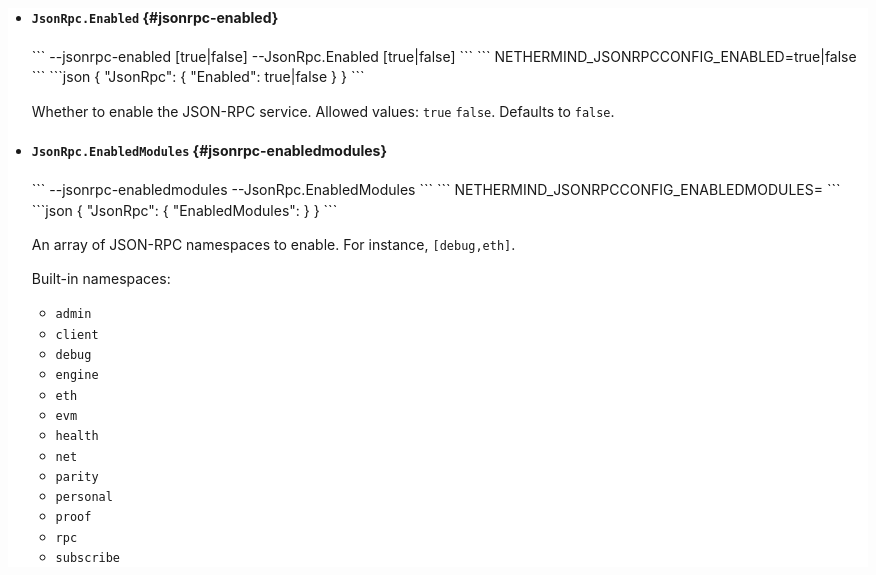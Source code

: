 - #### `JsonRpc.Enabled` \{#jsonrpc-enabled\}

  <Tabs groupId="usage">
  <TabItem value="cli" label="CLI">
  ```
  --jsonrpc-enabled [true|false]
  --JsonRpc.Enabled [true|false]
  ```
  </TabItem>
  <TabItem value="env" label="Environment variable">
  ```
  NETHERMIND_JSONRPCCONFIG_ENABLED=true|false
  ```
  </TabItem>
  <TabItem value="config" label="Configuration file">
  ```json
  {
    "JsonRpc": {
      "Enabled": true|false
    }
  }
  ```
  </TabItem>
  </Tabs>

  Whether to enable the JSON-RPC service. Allowed values: `true` `false`. Defaults to `false`.

- #### `JsonRpc.EnabledModules` \{#jsonrpc-enabledmodules\}

  <Tabs groupId="usage">
  <TabItem value="cli" label="CLI">
  ```
  --jsonrpc-enabledmodules <value>
  --JsonRpc.EnabledModules <value>
  ```
  </TabItem>
  <TabItem value="env" label="Environment variable">
  ```
  NETHERMIND_JSONRPCCONFIG_ENABLEDMODULES=<value>
  ```
  </TabItem>
  <TabItem value="config" label="Configuration file">
  ```json
  {
    "JsonRpc": {
      "EnabledModules": <value>
    }
  }
  ```
  </TabItem>
  </Tabs>

  An array of JSON-RPC namespaces to enable. For instance, `[debug,eth]`.
  
  Built-in namespaces:
  
  - `admin`
  - `client`
  - `debug`
  - `engine`
  - `eth`
  - `evm`
  - `health`
  - `net`
  - `parity`
  - `personal`
  - `proof`
  - `rpc`
  - `subscribe`